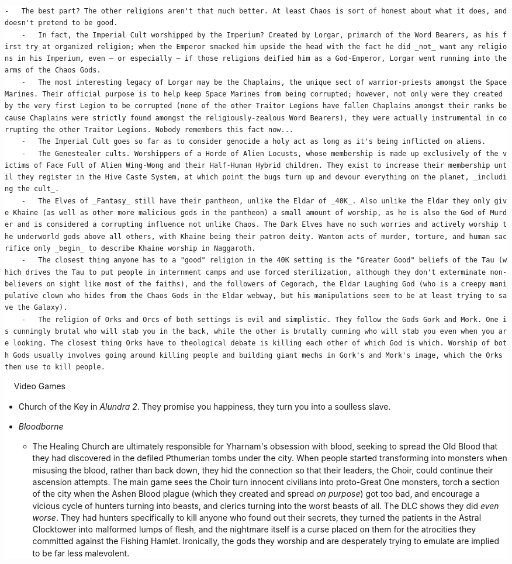     -   The best part? The other religions aren't that much better. At least Chaos is sort of honest about what it does, and doesn't pretend to be good.
        -   In fact, the Imperial Cult worshipped by the Imperium? Created by Lorgar, primarch of the Word Bearers, as his first try at organized religion; when the Emperor smacked him upside the head with the fact he did _not_ want any religions in his Imperium, even — or especially — if those religions deified him as a God-Emperor, Lorgar went running into the arms of the Chaos Gods.
        -   The most interesting legacy of Lorgar may be the Chaplains, the unique sect of warrior-priests amongst the Space Marines. Their official purpose is to help keep Space Marines from being corrupted; however, not only were they created by the very first Legion to be corrupted (none of the other Traitor Legions have fallen Chaplains amongst their ranks because Chaplains were strictly found amongst the religiously-zealous Word Bearers), they were actually instrumental in corrupting the other Traitor Legions. Nobody remembers this fact now...
        -   The Imperial Cult goes so far as to consider genocide a holy act as long as it's being inflicted on aliens.
        -   The Genestealer cults. Worshippers of a Horde of Alien Locusts, whose membership is made up exclusively of the victims of Face Full of Alien Wing-Wong and their Half-Human Hybrid children. They exist to increase their membership until they register in the Hive Caste System, at which point the bugs turn up and devour everything on the planet, _including the cult_.
        -   The Elves of _Fantasy_ still have their pantheon, unlike the Eldar of _40K_. Also unlike the Eldar they only give Khaine (as well as other more malicious gods in the pantheon) a small amount of worship, as he is also the God of Murder and is considered a corrupting influence not unlike Chaos. The Dark Elves have no such worries and actively worship the underworld gods above all others, with Khaine being their patron deity. Wanton acts of murder, torture, and human sacrifice only _begin_ to describe Khaine worship in Naggaroth.
        -   The closest thing anyone has to a "good" religion in the 40K setting is the "Greater Good" beliefs of the Tau (which drives the Tau to put people in internment camps and use forced sterilization, although they don't exterminate non-believers on sight like most of the faiths), and the followers of Cegorach, the Eldar Laughing God (who is a creepy manipulative clown who hides from the Chaos Gods in the Eldar webway, but his manipulations seem to be at least trying to save the Galaxy).
        -   The religion of Orks and Orcs of both settings is evil and simplistic. They follow the Gods Gork and Mork. One is cunningly brutal who will stab you in the back, while the other is brutally cunning who will stab you even when you are looking. The closest thing Orks have to theological debate is killing each other of which God is which. Worship of both Gods usually involves going around killing people and building giant mechs in Gork's and Mork's image, which the Orks then use to kill people.

    Video Games 

-   Church of the Key in _Alundra 2_. They promise you happiness, they turn you into a soulless slave.
-   _Bloodborne_
    
    -   The Healing Church are ultimately responsible for Yharnam's obsession with blood, seeking to spread the Old Blood that they had discovered in the defiled Pthumerian tombs under the city. When people started transforming into monsters when misusing the blood, rather than back down, they hid the connection so that their leaders, the Choir, could continue their ascension attempts. The main game sees the Choir turn innocent civilians into proto-Great One monsters, torch a section of the city when the Ashen Blood plague (which they created and spread _on purpose_) got too bad, and encourage a vicious cycle of hunters turning into beasts, and clerics turning into the worst beasts of all. The DLC shows they did _even worse_. They had hunters specifically to kill anyone who found out their secrets, they turned the patients in the Astral Clocktower into malformed lumps of flesh, and the nightmare itself is a curse placed on them for the atrocities they committed against the Fishing Hamlet. Ironically, the gods they worship and are desperately trying to emulate are implied to be far less malevolent.
    